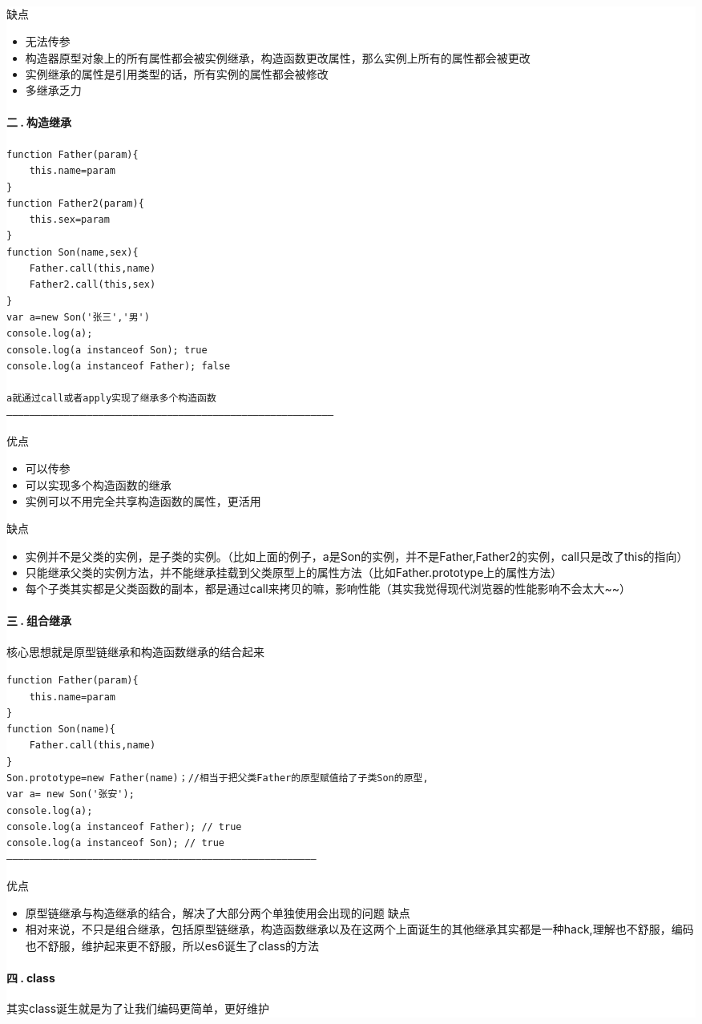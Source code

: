 
缺点
+ 无法传参
+ 构造器原型对象上的所有属性都会被实例继承，构造函数更改属性，那么实例上所有的属性都会被更改
+ 实例继承的属性是引用类型的话，所有实例的属性都会被修改
+ 多继承乏力
#### 二 . 构造继承
```
function Father(param){
    this.name=param
}
function Father2(param){
    this.sex=param
}
function Son(name,sex){
    Father.call(this,name)
    Father2.call(this,sex)
}
var a=new Son('张三','男')
console.log(a);
console.log(a instanceof Son); true
console.log(a instanceof Father); false

a就通过call或者apply实现了继承多个构造函数
—————————————————————————————————————————————————————————

```
优点
+ 可以传参
+ 可以实现多个构造函数的继承
+ 实例可以不用完全共享构造函数的属性，更活用

缺点
+ 实例并不是父类的实例，是子类的实例。（比如上面的例子，a是Son的实例，并不是Father,Father2的实例，call只是改了this的指向）
+ 只能继承父类的实例方法，并不能继承挂载到父类原型上的属性方法（比如Father.prototype上的属性方法）
+ 每个子类其实都是父类函数的副本，都是通过call来拷贝的嘛，影响性能（其实我觉得现代浏览器的性能影响不会太大~~）
#### 三 . 组合继承
核心思想就是原型链继承和构造函数继承的结合起来
```
function Father(param){
    this.name=param
}
function Son(name){
    Father.call(this,name)
}
Son.prototype=new Father(name)；//相当于把父类Father的原型赋值给了子类Son的原型,
var a= new Son('张安');
console.log(a);
console.log(a instanceof Father); // true
console.log(a instanceof Son); // true
——————————————————————————————————————————————————————
```
优点
+ 原型链继承与构造继承的结合，解决了大部分两个单独使用会出现的问题
缺点
+ 相对来说，不只是组合继承，包括原型链继承，构造函数继承以及在这两个上面诞生的其他继承其实都是一种hack,理解也不舒服，编码也不舒服，维护起来更不舒服，所以es6诞生了class的方法
#### 四 . class
其实class诞生就是为了让我们编码更简单，更好维护
